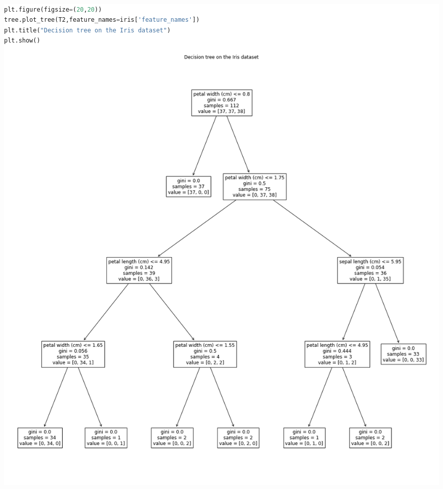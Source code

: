 
```python
plt.figure(figsize=(20,20))
tree.plot_tree(T2,feature_names=iris['feature_names'])
plt.title("Decision tree on the Iris dataset")
plt.show()
```


![png](output_24_0.png)
